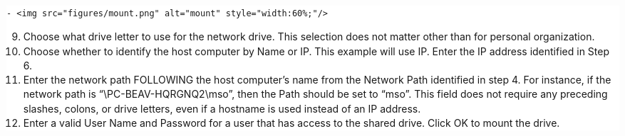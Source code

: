 	- <img src="figures/mount.png" alt="mount" style="width:60%;"/>
9) Choose what drive letter to use for the network drive.  This selection does not matter other than for personal organization.
10) Choose whether to identify the host computer by Name or IP.  This example will use IP.  Enter the IP address identified in Step 6.
11) Enter the network path FOLLOWING the host computer’s name from the Network Path identified in step 4.  For instance, if the network path is “\\PC-BEAV-HQRGNQ2\mso”, then the Path should be set to “mso”.  This field does not require any preceding slashes, colons, or drive letters, even if a hostname is used instead of an IP address.
12) Enter a valid User Name and Password for a user that has access to the shared drive.  Click OK to mount the drive.